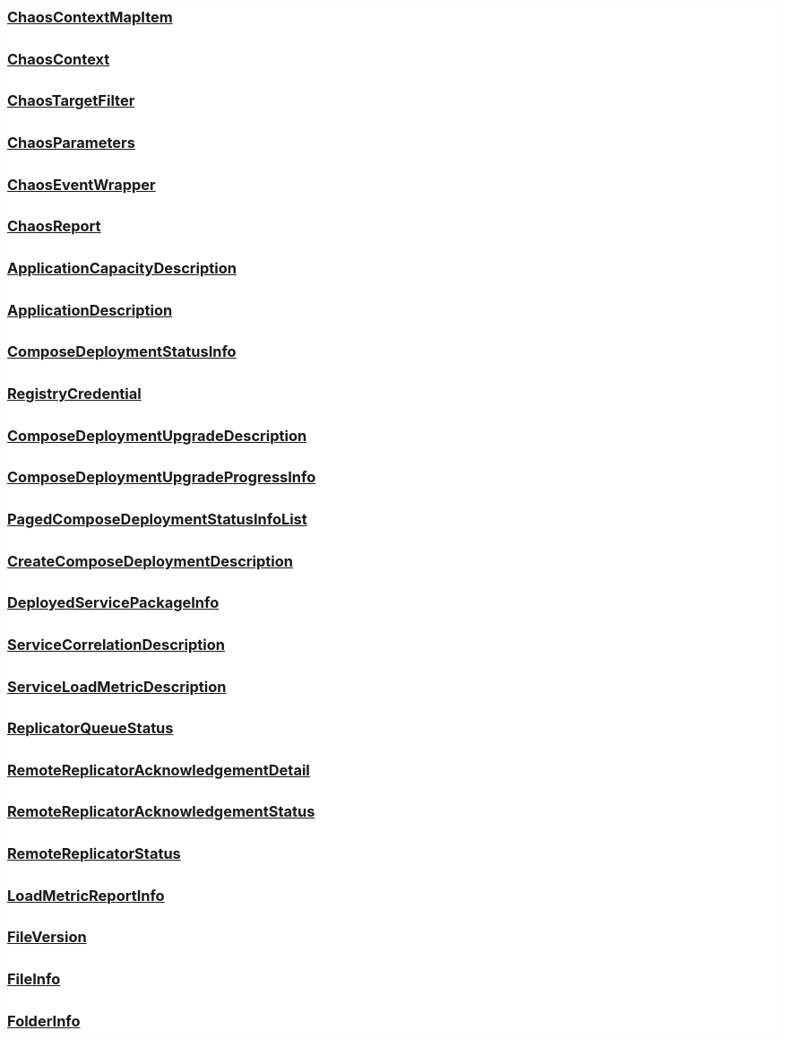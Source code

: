### [ChaosContextMapItem](sfclient-v61-model-chaoscontextmapitem.md)
### [ChaosContext](sfclient-v61-model-chaoscontext.md)
### [ChaosTargetFilter](sfclient-v61-model-chaostargetfilter.md)
### [ChaosParameters](sfclient-v61-model-chaosparameters.md)
### [ChaosEventWrapper](sfclient-v61-model-chaoseventwrapper.md)
### [ChaosReport](sfclient-v61-model-chaosreport.md)
### [ApplicationCapacityDescription](sfclient-v61-model-applicationcapacitydescription.md)
### [ApplicationDescription](sfclient-v61-model-applicationdescription.md)
### [ComposeDeploymentStatusInfo](sfclient-v61-model-composedeploymentstatusinfo.md)
### [RegistryCredential](sfclient-v61-model-registrycredential.md)
### [ComposeDeploymentUpgradeDescription](sfclient-v61-model-composedeploymentupgradedescription.md)
### [ComposeDeploymentUpgradeProgressInfo](sfclient-v61-model-composedeploymentupgradeprogressinfo.md)
### [PagedComposeDeploymentStatusInfoList](sfclient-v61-model-pagedcomposedeploymentstatusinfolist.md)
### [CreateComposeDeploymentDescription](sfclient-v61-model-createcomposedeploymentdescription.md)
### [DeployedServicePackageInfo](sfclient-v61-model-deployedservicepackageinfo.md)
### [ServiceCorrelationDescription](sfclient-v61-model-servicecorrelationdescription.md)
### [ServiceLoadMetricDescription](sfclient-v61-model-serviceloadmetricdescription.md)
### [ReplicatorQueueStatus](sfclient-v61-model-replicatorqueuestatus.md)
### [RemoteReplicatorAcknowledgementDetail](sfclient-v61-model-remotereplicatoracknowledgementdetail.md)
### [RemoteReplicatorAcknowledgementStatus](sfclient-v61-model-remotereplicatoracknowledgementstatus.md)
### [RemoteReplicatorStatus](sfclient-v61-model-remotereplicatorstatus.md)
### [LoadMetricReportInfo](sfclient-v61-model-loadmetricreportinfo.md)
### [FileVersion](sfclient-v61-model-fileversion.md)
### [FileInfo](sfclient-v61-model-fileinfo.md)
### [FolderInfo](sfclient-v61-model-folderinfo.md)